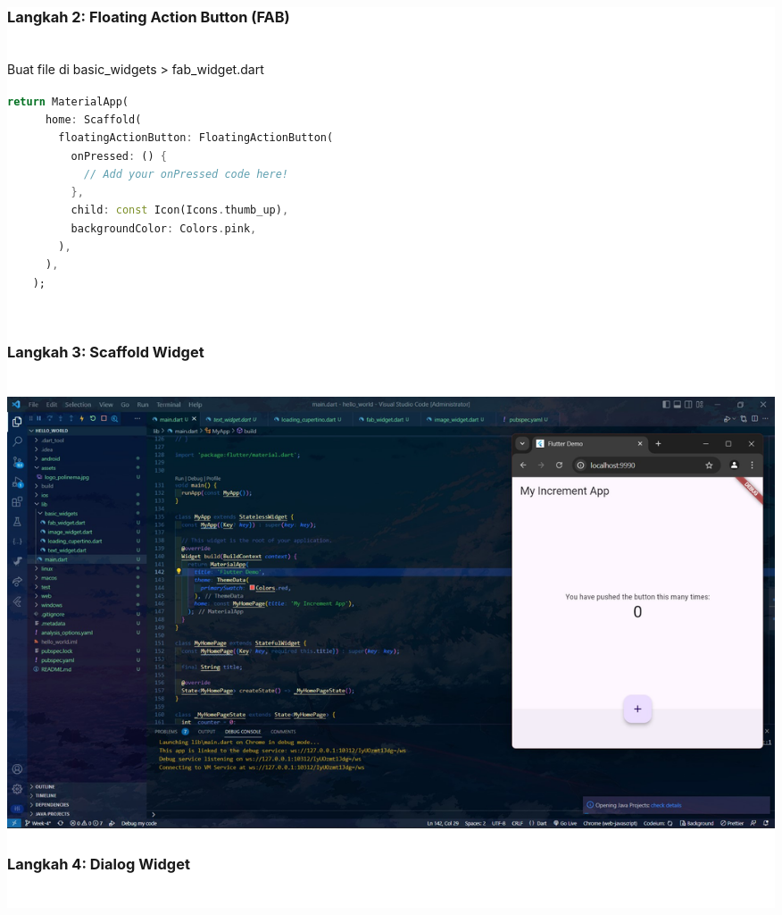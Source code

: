 
### Langkah 2: Floating Action Button (FAB)
<br>
Buat file di basic_widgets > fab_widget.dart

```dart
return MaterialApp(
      home: Scaffold(
        floatingActionButton: FloatingActionButton(
          onPressed: () {
            // Add your onPressed code here!
          },
          child: const Icon(Icons.thumb_up),
          backgroundColor: Colors.pink,
        ),
      ),
    );
```
<br>

### Langkah 3: Scaffold Widget
<br>
<img src="Image/praktikum5-3.jpg">
<br>

### Langkah 4: Dialog Widget
<br>